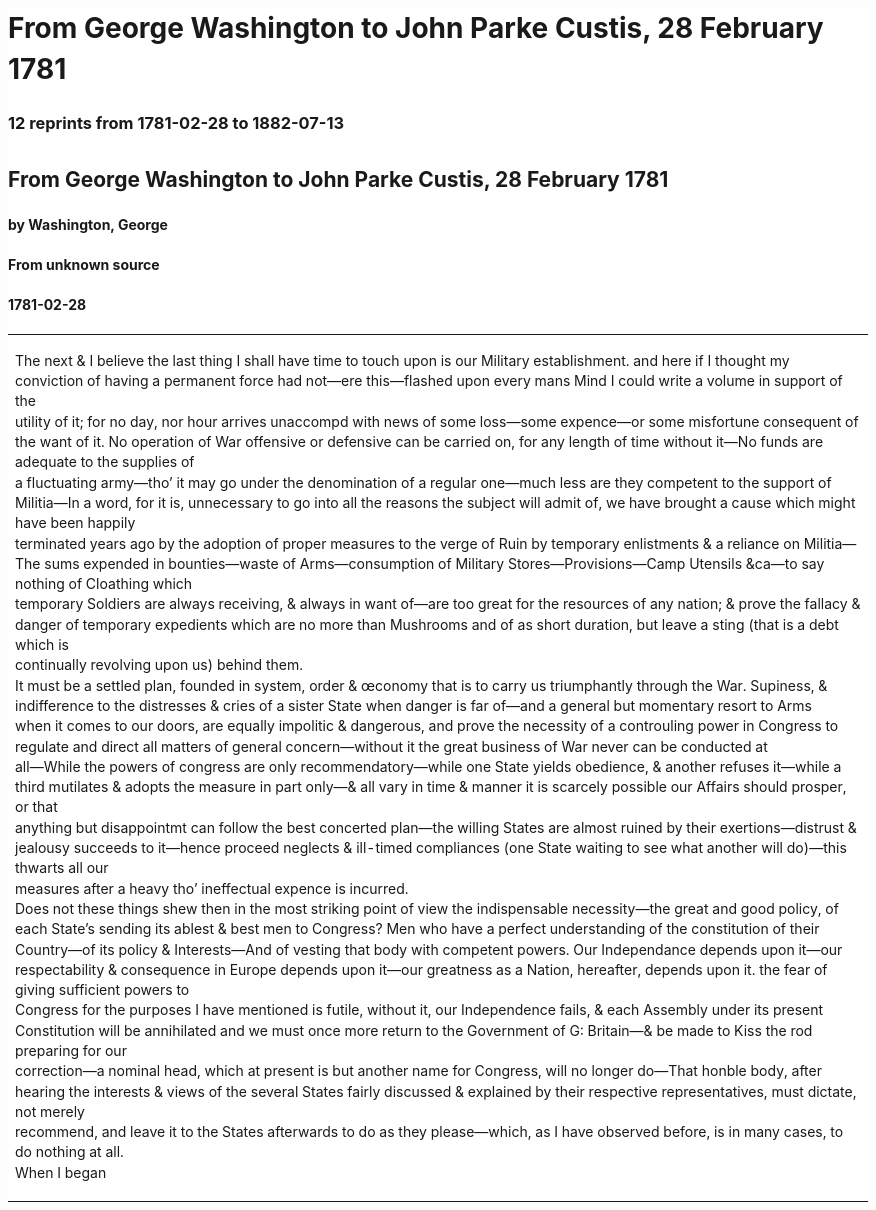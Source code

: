 
# From George Washington to John Parke Custis, 28 February 1781

### 12 reprints from 1781-02-28 to 1882-07-13

## From George Washington to John Parke Custis, 28 February 1781

#### by Washington, George

#### From unknown source

#### 1781-02-28

<table style="width: 100%;"><tr><td style="width: 50%">

  
The next &amp; I believe the last thing I shall have time to touch upon is our Military establishment. and here if I thought my conviction of having a permanent force had not—ere this—flashed upon every mans Mind I could write a volume in support of the  
utility of it; for no day, nor hour arrives unaccompd with news of some loss—some expence—or some misfortune consequent of the want of it. No operation of War offensive or defensive can be carried on, for any length of time without it—No funds are adequate to the supplies of  
a fluctuating army—tho’ it may go under the denomination of a regular one—much less are they competent to the support of Militia—In a word, for it is, unnecessary to go into all the reasons the subject will admit of, we have brought a cause which might have been happily  
terminated years ago by the adoption of proper measures to the verge of Ruin by temporary enlistments &amp; a reliance on Militia—The sums expended in bounties—waste of Arms—consumption of Military Stores—Provisions—Camp Utensils &amp;ca—to say nothing of Cloathing which  
temporary Soldiers are always receiving, &amp; always in want of—are too great for the resources of any nation; &amp; prove the fallacy &amp; danger of temporary expedients which are no more than Mushrooms and of as short duration, but leave a sting (that is a debt which is  
continually revolving upon us) behind them.  
It must be a settled plan, founded in system, order &amp; œconomy that is to carry us triumphantly through the War. Supiness, &amp; indifference to the distresses &amp; cries of a sister State when danger is far of—and a general but momentary resort to Arms  
when it comes to our doors, are equally impolitic &amp; dangerous, and prove the necessity of a controuling power in Congress to regulate and direct all matters of general concern—without it the great business of War never can be conducted at  
all—While the powers of congress are only recommendatory—while one State yields obedience, &amp; another refuses it—while a third mutilates &amp; adopts the measure in part only—&amp; all vary in time &amp; manner it is scarcely possible our Affairs should prosper, or that  
anything but disappointmt can follow the best concerted plan—the willing States are almost ruined by their exertions—distrust &amp; jealousy succeeds to it—hence proceed neglects &amp; ill-timed compliances (one State waiting to see what another will do)—this thwarts all our  
measures after a heavy tho’ ineffectual expence is incurred.  
Does not these things shew then in the most striking point of view the indispensable necessity—the great and good policy, of each State’s sending its ablest &amp; best men to Congress? Men who have a perfect understanding of the constitution of their  
Country—of its policy &amp; Interests—And of vesting that body with competent powers. Our Independance depends upon it—our respectability &amp; consequence in Europe depends upon it—our greatness as a Nation, hereafter, depends upon it. the fear of giving sufficient powers to  
Congress for the purposes I have mentioned is futile, without it, our Independence fails, &amp; each Assembly under its present Constitution will be annihilated and we must once more return to the Government of G: Britain—&amp; be made to Kiss the rod preparing for our  
correction—a nominal head, which at present is but another name for Congress, will no longer do—That honble body, after hearing the interests &amp; views of the several States fairly discussed &amp; explained by their respective representatives, must dictate, not merely  
recommend, and leave it to the States afterwards to do as they please—which, as I have observed before, is in many cases, to do nothing at all.  
When I began 
</td></tr></table>
